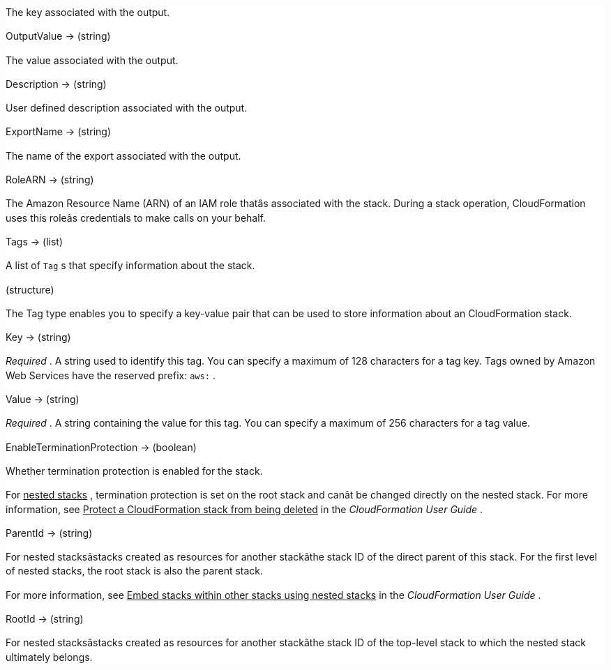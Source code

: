 The key associated with the output.

OutputValue -> (string)

The value associated with the output.

Description -> (string)

User defined description associated with the output.

ExportName -> (string)

The name of the export associated with the output.

RoleARN -> (string)

The Amazon Resource Name (ARN) of an IAM role thatâs associated with the stack. During a stack operation, CloudFormation uses this roleâs credentials to make calls on your behalf.

Tags -> (list)

A list of `Tag` s that specify information about the stack.

(structure)

The Tag type enables you to specify a key-value pair that can be used to store information about an CloudFormation stack.

Key -> (string)

*Required* . A string used to identify this tag. You can specify a maximum of 128 characters for a tag key. Tags owned by Amazon Web Services have the reserved prefix: `aws:` .

Value -> (string)

*Required* . A string containing the value for this tag. You can specify a maximum of 256 characters for a tag value.

EnableTerminationProtection -> (boolean)

Whether termination protection is enabled for the stack.

For [nested stacks](https://docs.aws.amazon.com/AWSCloudFormation/latest/UserGuide/using-cfn-nested-stacks.html) , termination protection is set on the root stack and canât be changed directly on the nested stack. For more information, see [Protect a CloudFormation stack from being deleted](https://docs.aws.amazon.com/AWSCloudFormation/latest/UserGuide/using-cfn-protect-stacks.html) in the *CloudFormation User Guide* .

ParentId -> (string)

For nested stacksâstacks created as resources for another stackâthe stack ID of the direct parent of this stack. For the first level of nested stacks, the root stack is also the parent stack.

For more information, see [Embed stacks within other stacks using nested stacks](https://docs.aws.amazon.com/AWSCloudFormation/latest/UserGuide/using-cfn-nested-stacks.html) in the *CloudFormation User Guide* .

RootId -> (string)

For nested stacksâstacks created as resources for another stackâthe stack ID of the top-level stack to which the nested stack ultimately belongs.
